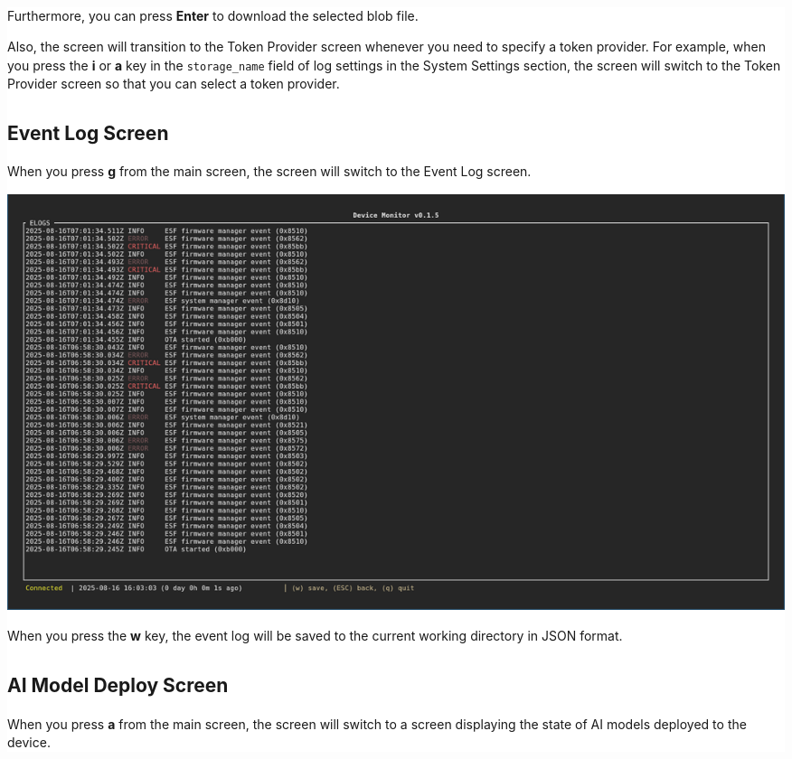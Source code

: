 Furthermore, you can press **Enter** to download the selected blob file.

Also, the screen will transition to the Token Provider screen whenever you need to specify a token provider. For example, when you press the **i** or **a** key in the `storage_name` field of log settings in the System Settings section, the screen will switch to the Token Provider screen so that you can select a token provider.

## Event Log Screen

When you press **g** from the main screen, the screen will switch to the Event Log screen.

![ELOG](images/elog.png)

When you press the **w** key, the event log will be saved to the current working directory in JSON format.

## AI Model Deploy Screen

When you press **a** from the main screen, the screen will switch to a screen displaying the state of AI models deployed to the device.
